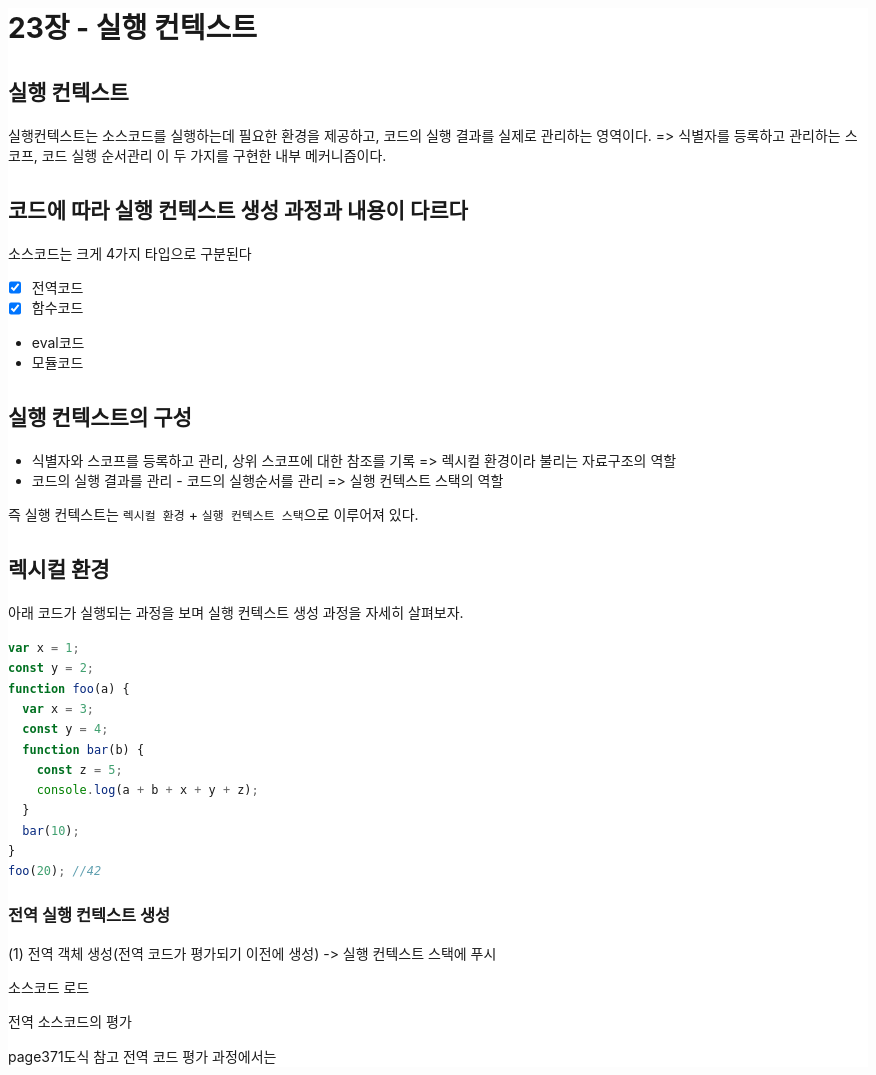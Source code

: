 # 23장 - 실행 컨텍스트

## 실행 컨텍스트

실행컨텍스트는 소스코드를 실행하는데 필요한 환경을 제공하고, 코드의 실행 결과를 실제로 관리하는 영역이다. => 식별자를 등록하고 관리하는 스코프, 코드 실행 순서관리 이 두 가지를 구현한 내부 메커니즘이다.

## 코드에 따라 실행 컨텍스트 생성 과정과 내용이 다르다

소스코드는 크게 4가지 타입으로 구분된다

- [x] 전역코드
- [x] 함수코드
- eval코드
- 모듈코드

## 실행 컨텍스트의 구성

- 식별자와 스코프를 등록하고 관리, 상위 스코프에 대한 참조를 기록 => 렉시컬 환경이라 불리는 자료구조의 역할
- 코드의 실행 결과를 관리 - 코드의 실행순서를 관리 => 실행 컨텍스트 스택의 역할

즉 실행 컨텍스트는 `렉시컬 환경` + `실행 컨텍스트 스택`으로 이루어져 있다.

## 렉시컬 환경

아래 코드가 실행되는 과정을 보며 실행 컨텍스트 생성 과정을 자세히 살펴보자.

```ts
var x = 1;
const y = 2;
function foo(a) {
  var x = 3;
  const y = 4;
  function bar(b) {
    const z = 5;
    console.log(a + b + x + y + z);
  }
  bar(10);
}
foo(20); //42
```

### 전역 실행 컨텍스트 생성

(1)
전역 객체 생성(전역 코드가 평가되기 이전에 생성) -> 실행 컨텍스트 스택에 푸시

소스코드 로드

전역 소스코드의 평가

page371도식 참고
전역 코드 평가 과정에서는

